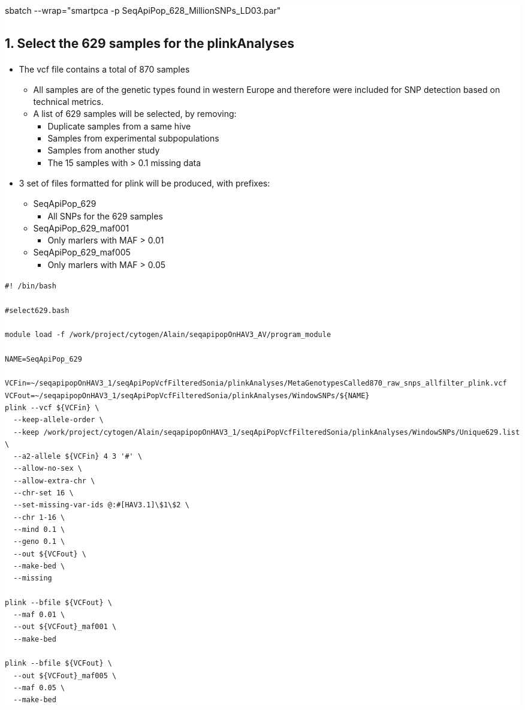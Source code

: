 sbatch --wrap="smartpca -p SeqApiPop_628_MillionSNPs_LD03.par"


## 1. Select the 629 samples for the plinkAnalyses

* The vcf file contains a total of 870 samples
  - All samples are of the genetic types found in western Europe and therefore were included for SNP detection based on technical metrics.
  - A list of 629 samples will be selected, by removing:
    - Duplicate samples from a same hive
	- Samples from experimental subpopulations
	- Samples from another study
	- The 15 samples with > 0.1 missing data

* 3 set of files formatted for plink will be produced, with prefixes:
  - SeqApiPop_629
    - All SNPs for the 629 samples
  - SeqApiPop_629_maf001
    - Only marlers with MAF > 0.01
  - SeqApiPop_629_maf005
    - Only marlers with MAF > 0.05



```{bash}
#! /bin/bash

#select629.bash

module load -f /work/project/cytogen/Alain/seqapipopOnHAV3_AV/program_module

NAME=SeqApiPop_629

VCFin=~/seqapipopOnHAV3_1/seqApiPopVcfFilteredSonia/plinkAnalyses/MetaGenotypesCalled870_raw_snps_allfilter_plink.vcf
VCFout=~/seqapipopOnHAV3_1/seqApiPopVcfFilteredSonia/plinkAnalyses/WindowSNPs/${NAME}
plink --vcf ${VCFin} \
  --keep-allele-order \
  --keep /work/project/cytogen/Alain/seqapipopOnHAV3_1/seqApiPopVcfFilteredSonia/plinkAnalyses/WindowSNPs/Unique629.list \
  --a2-allele ${VCFin} 4 3 '#' \
  --allow-no-sex \
  --allow-extra-chr \
  --chr-set 16 \
  --set-missing-var-ids @:#[HAV3.1]\$1\$2 \
  --chr 1-16 \
  --mind 0.1 \
  --geno 0.1 \
  --out ${VCFout} \
  --make-bed \
  --missing

plink --bfile ${VCFout} \
  --maf 0.01 \
  --out ${VCFout}_maf001 \
  --make-bed

plink --bfile ${VCFout} \
  --out ${VCFout}_maf005 \
  --maf 0.05 \
  --make-bed
```

